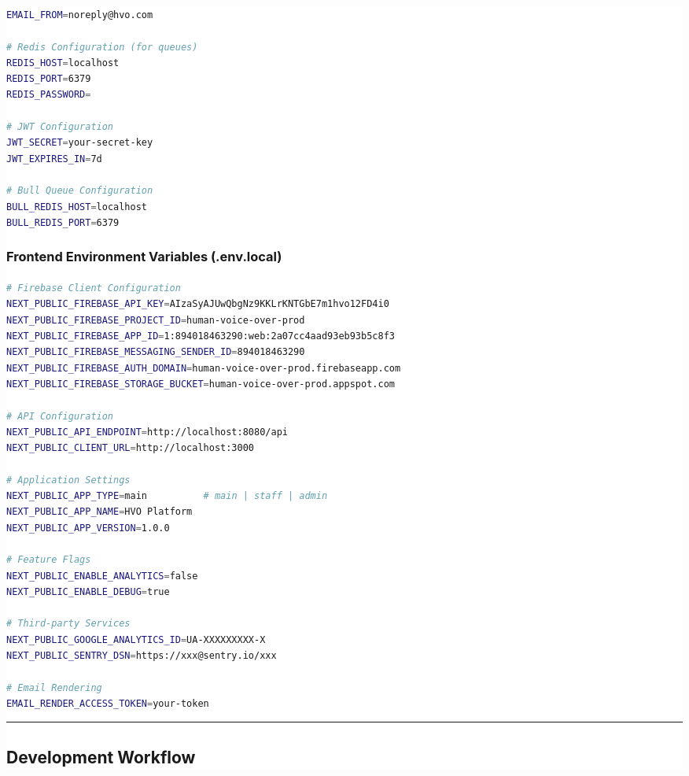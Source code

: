 ```bash
EMAIL_FROM=noreply@hvo.com

# Redis Configuration (for queues)
REDIS_HOST=localhost
REDIS_PORT=6379
REDIS_PASSWORD=

# JWT Configuration
JWT_SECRET=your-secret-key
JWT_EXPIRES_IN=7d

# Bull Queue Configuration
BULL_REDIS_HOST=localhost
BULL_REDIS_PORT=6379
```

### Frontend Environment Variables (.env.local)

```bash
# Firebase Client Configuration
NEXT_PUBLIC_FIREBASE_API_KEY=AIzaSyAJUwQbgNz9KKLrKNTGbE7m1hvo12FD4i0
NEXT_PUBLIC_FIREBASE_PROJECT_ID=human-voice-over-prod
NEXT_PUBLIC_FIREBASE_APP_ID=1:894018463290:web:2a07cc4aad93eb93b5c8f3
NEXT_PUBLIC_FIREBASE_MESSAGING_SENDER_ID=894018463290
NEXT_PUBLIC_FIREBASE_AUTH_DOMAIN=human-voice-over-prod.firebaseapp.com
NEXT_PUBLIC_FIREBASE_STORAGE_BUCKET=human-voice-over-prod.appspot.com

# API Configuration
NEXT_PUBLIC_API_ENDPOINT=http://localhost:8080/api
NEXT_PUBLIC_CLIENT_URL=http://localhost:3000

# Application Settings
NEXT_PUBLIC_APP_TYPE=main          # main | staff | admin
NEXT_PUBLIC_APP_NAME=HVO Platform
NEXT_PUBLIC_APP_VERSION=1.0.0

# Feature Flags
NEXT_PUBLIC_ENABLE_ANALYTICS=false
NEXT_PUBLIC_ENABLE_DEBUG=true

# Third-party Services
NEXT_PUBLIC_GOOGLE_ANALYTICS_ID=UA-XXXXXXXXX-X
NEXT_PUBLIC_SENTRY_DSN=https://xxx@sentry.io/xxx

# Email Rendering
EMAIL_RENDER_ACCESS_TOKEN=your-token
```

---

## Development Workflow
